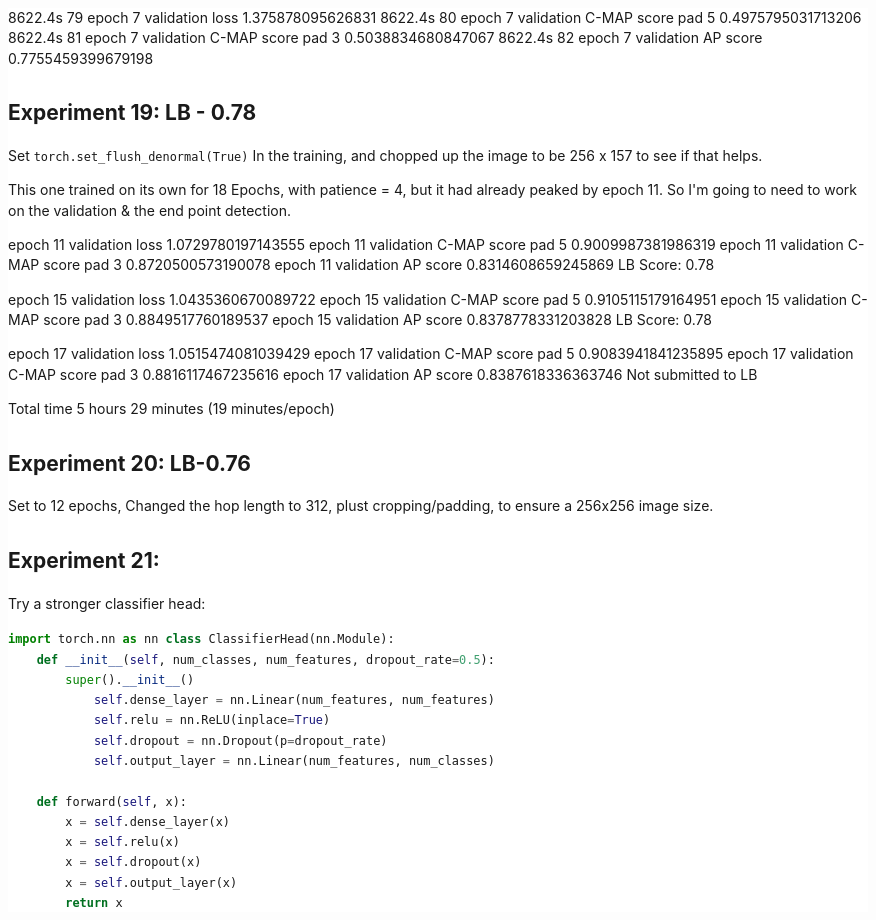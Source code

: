 8622.4s 79  epoch 7 validation loss 1.375878095626831
8622.4s 80 epoch 7 validation C-MAP score pad 5 0.4975795031713206
8622.4s 81 epoch 7 validation C-MAP score pad 3 0.5038834680847067
8622.4s 82 epoch 7 validation AP score 0.7755459399679198

## Experiment 19:  LB - 0.78

Set `torch.set_flush_denormal(True)`   In the training, and chopped up the image to be 256 x 157  to see if that helps.

This one trained on its own for 18 Epochs, with patience = 4, but it had already peaked by epoch 11.  So I'm going to need to work on the validation & the end point detection.


epoch 11 validation loss 1.0729780197143555
epoch 11 validation C-MAP score pad 5 0.9009987381986319
epoch 11 validation C-MAP score pad 3 0.8720500573190078
epoch 11 validation AP score 0.8314608659245869
LB Score: 0.78


epoch 15 validation loss 1.0435360670089722
epoch 15 validation C-MAP score pad 5 0.9105115179164951
epoch 15 validation C-MAP score pad 3 0.8849517760189537
epoch 15 validation AP score 0.8378778331203828
LB Score: 0.78


epoch 17 validation loss 1.0515474081039429
epoch 17 validation C-MAP score pad 5 0.9083941841235895
epoch 17 validation C-MAP score pad 3 0.8816117467235616
epoch 17 validation AP score 0.8387618336363746
Not submitted to LB

Total time 5 hours 29 minutes (19 minutes/epoch)

## Experiment 20:  LB-0.76

Set to 12 epochs, Changed the hop length to 312, plust cropping/padding, to ensure a 256x256 image size.  

## Experiment 21:

Try a stronger classifier head:
```python
import torch.nn as nn class ClassifierHead(nn.Module):
	def __init__(self, num_classes, num_features, dropout_rate=0.5): 
		super().__init__() 
			self.dense_layer = nn.Linear(num_features, num_features)     
			self.relu = nn.ReLU(inplace=True) 
			self.dropout = nn.Dropout(p=dropout_rate) 
			self.output_layer = nn.Linear(num_features, num_classes) 
			
	def forward(self, x): 
		x = self.dense_layer(x) 
		x = self.relu(x) 
		x = self.dropout(x) 
		x = self.output_layer(x) 
		return x
```
